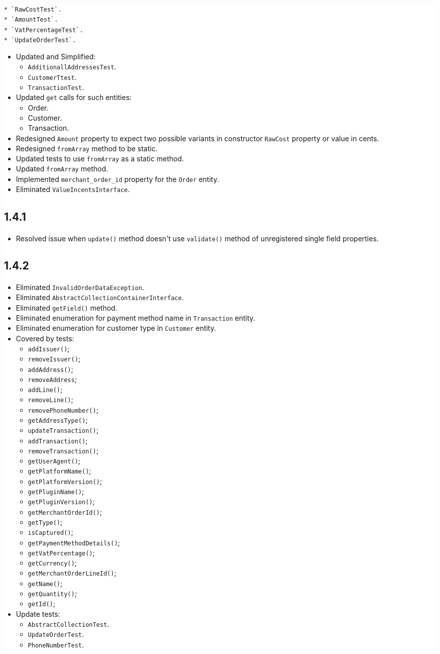     * `RawCostTest`.
    * `AmountTest`.
    * `VatPercentageTest`.
    * `UpdateOrderTest`.
* Updated and Simplified:
    * `AdditionallAddressesTest`.
    * `CustomerTtest`.
    * `TransactionTest`.
* Updated  `get` calls for such entities:
    * Order.
    * Customer.
    * Transaction.
* Redesigned `Amount` property to expect two possible variants in constructor `RawCost` property or value in cents.
* Redesigned `fromArray` method to be static.
* Updated tests to use `fromArray` as a static method.
* Updated `fromArray` method.
* Implemented `merchant_order_id` property for the `Order` entity.
* Eliminated `ValueIncentsInterface`.

## 1.4.1

* Resolved issue when `update()` method doesn't use `validate()` method of unregistered single field properties.

## 1.4.2

* Eliminated `InvalidOrderDataException`.
* Eliminated `AbstractCollectionContainerInterface`.
* Eliminated `getField()` method.
* Eliminated enumeration for payment method name in `Transaction` entity.
* Eliminated enumeration for customer type in `Customer` entity.
* Covered by tests:
    * `addIssuer()`;
    * `removeIssuer()`;
    * `addAddress()`;
    * `removeAddress`;
    * `addLine()`;
    * `removeLine()`;
    * `removePhoneNumber()`;
    * `getAddressType()`;
    * `updateTransaction()`;
    * `addTransaction()`;
    * `removeTransaction()`;
    * `getUserAgent()`;
    * `getPlatformName()`;
    * `getPlatformVersion()`;
    * `getPluginName()`;
    * `getPluginVersion()`;
    * `getMerchantOrderId()`;
    * `getType()`;
    * `isCaptured()`;
    * `getPaymentMethodDetails()`;
    * `getVatPercentage()`;
    * `getCurrency()`;
    * `getMerchantOrderLineId()`;
    * `getName()`;
    * `getQuantity()`;
    * `getId()`;
* Update tests:
  * `AbstractCollectionTest`.
  * `UpdateOrderTest`.
  * `PhoneNumberTest`.